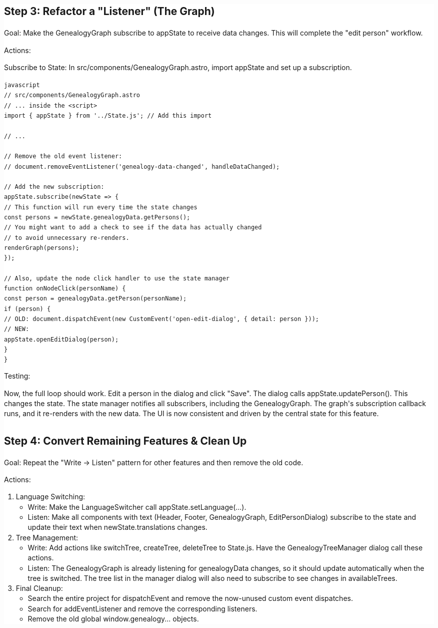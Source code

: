 ## Step 3: Refactor a "Listener" (The Graph)

Goal: Make the GenealogyGraph subscribe to appState to receive data changes. This will complete the "edit person" workflow.

Actions:

Subscribe to State: In src/components/GenealogyGraph.astro, import appState and set up a subscription.

	javascript
	// src/components/GenealogyGraph.astro
	// ... inside the <script>
	import { appState } from '../State.js'; // Add this import
	
	// ...
	
	// Remove the old event listener:
	// document.removeEventListener('genealogy-data-changed', handleDataChanged);
	
	// Add the new subscription:
	appState.subscribe(newState => {
	// This function will run every time the state changes
	const persons = newState.genealogyData.getPersons();
	// You might want to add a check to see if the data has actually changed
	// to avoid unnecessary re-renders.
	renderGraph(persons);
	});
	
	// Also, update the node click handler to use the state manager
	function onNodeClick(personName) {
	const person = genealogyData.getPerson(personName);
	if (person) {
	// OLD: document.dispatchEvent(new CustomEvent('open-edit-dialog', { detail: person }));
	// NEW:
	appState.openEditDialog(person);
	}
	}

Testing:

Now, the full loop should work. Edit a person in the dialog and click "Save".
The dialog calls appState.updatePerson().
This changes the state.
The state manager notifies all subscribers, including the GenealogyGraph.
The graph's subscription callback runs, and it re-renders with the new data.
The UI is now consistent and driven by the central state for this feature.

## Step 4: Convert Remaining Features & Clean Up

Goal: Repeat the "Write -> Listen" pattern for other features and then remove the old code.

Actions:

1. Language Switching:
	- Write: Make the LanguageSwitcher call appState.setLanguage(...).
	- Listen: Make all components with text (Header, Footer, GenealogyGraph, EditPersonDialog) subscribe to the state and update their text when newState.translations changes.
2. Tree Management:
	- Write: Add actions like switchTree, createTree, deleteTree to State.js. Have the GenealogyTreeManager dialog call these actions.
	- Listen: The GenealogyGraph is already listening for genealogyData changes, so it should update automatically when the tree is switched. The tree list in the manager dialog will also need to subscribe to see changes in availableTrees.
3. Final Cleanup:
	- Search the entire project for dispatchEvent and remove the now-unused custom event dispatches.
	- Search for addEventListener and remove the corresponding listeners.
	- Remove the old global window.genealogy... objects.